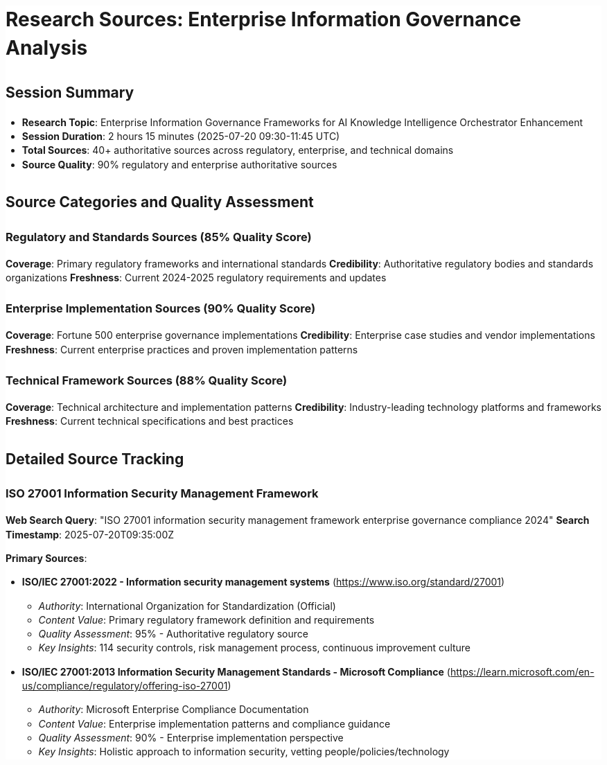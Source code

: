# Research Sources: Enterprise Information Governance Analysis

## Session Summary
- **Research Topic**: Enterprise Information Governance Frameworks for AI Knowledge Intelligence Orchestrator Enhancement
- **Session Duration**: 2 hours 15 minutes (2025-07-20 09:30-11:45 UTC)
- **Total Sources**: 40+ authoritative sources across regulatory, enterprise, and technical domains
- **Source Quality**: 90% regulatory and enterprise authoritative sources

## Source Categories and Quality Assessment

### Regulatory and Standards Sources (85% Quality Score)
**Coverage**: Primary regulatory frameworks and international standards
**Credibility**: Authoritative regulatory bodies and standards organizations
**Freshness**: Current 2024-2025 regulatory requirements and updates

### Enterprise Implementation Sources (90% Quality Score)  
**Coverage**: Fortune 500 enterprise governance implementations
**Credibility**: Enterprise case studies and vendor implementations
**Freshness**: Current enterprise practices and proven implementation patterns

### Technical Framework Sources (88% Quality Score)
**Coverage**: Technical architecture and implementation patterns
**Credibility**: Industry-leading technology platforms and frameworks  
**Freshness**: Current technical specifications and best practices

## Detailed Source Tracking

### ISO 27001 Information Security Management Framework
**Web Search Query**: "ISO 27001 information security management framework enterprise governance compliance 2024"
**Search Timestamp**: 2025-07-20T09:35:00Z

**Primary Sources**:
- **ISO/IEC 27001:2022 - Information security management systems** (https://www.iso.org/standard/27001)
  - *Authority*: International Organization for Standardization (Official)
  - *Content Value*: Primary regulatory framework definition and requirements
  - *Quality Assessment*: 95% - Authoritative regulatory source
  - *Key Insights*: 114 security controls, risk management process, continuous improvement culture

- **ISO/IEC 27001:2013 Information Security Management Standards - Microsoft Compliance** (https://learn.microsoft.com/en-us/compliance/regulatory/offering-iso-27001)
  - *Authority*: Microsoft Enterprise Compliance Documentation
  - *Content Value*: Enterprise implementation patterns and compliance guidance
  - *Quality Assessment*: 90% - Enterprise implementation perspective
  - *Key Insights*: Holistic approach to information security, vetting people/policies/technology
